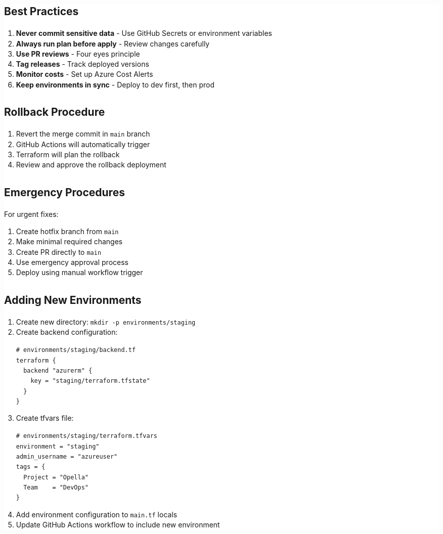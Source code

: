 ## Best Practices

1. **Never commit sensitive data** - Use GitHub Secrets or environment variables
2. **Always run plan before apply** - Review changes carefully
3. **Use PR reviews** - Four eyes principle
4. **Tag releases** - Track deployed versions
5. **Monitor costs** - Set up Azure Cost Alerts
6. **Keep environments in sync** - Deploy to dev first, then prod

## Rollback Procedure

1. Revert the merge commit in `main` branch
2. GitHub Actions will automatically trigger
3. Terraform will plan the rollback
4. Review and approve the rollback deployment

## Emergency Procedures

For urgent fixes:
1. Create hotfix branch from `main`
2. Make minimal required changes
3. Create PR directly to `main`
4. Use emergency approval process
5. Deploy using manual workflow trigger

## Adding New Environments

1. Create new directory: `mkdir -p environments/staging`
2. Create backend configuration:
   ```hcl
   # environments/staging/backend.tf
   terraform {
     backend "azurerm" {
       key = "staging/terraform.tfstate"
     }
   }
   ```
3. Create tfvars file:
   ```hcl
   # environments/staging/terraform.tfvars
   environment = "staging"
   admin_username = "azureuser"
   tags = {
     Project = "Opella"
     Team    = "DevOps"
   }
   ```
4. Add environment configuration to `main.tf` locals
5. Update GitHub Actions workflow to include new environment